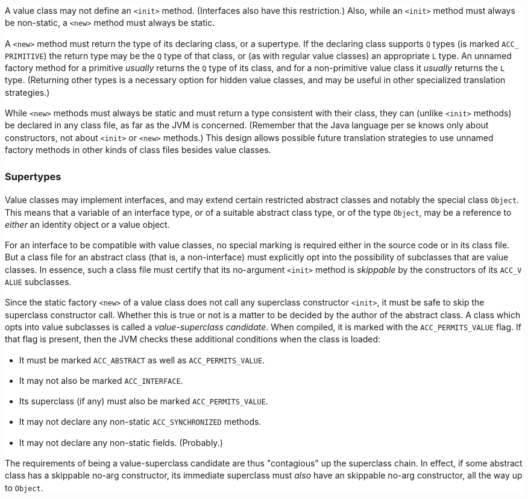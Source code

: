 A value class may not define an `<init>` method.  (Interfaces also have this
restriction.)  Also, while an `<init>` method must always be non-static, a
`<new>` method must always be static.

A `<new>` method must return the type of its declaring class, or a supertype.
If the declaring class supports `Q` types (is marked `ACC_PRIMITIVE`) the return
type may be the `Q` type of that class, or (as with regular value classes) an
appropriate `L` type.  An unnamed factory method for a primitive _usually_
returns the `Q` type of its class, and for a non-primitive value class it
_usually_ returns the `L` type.  (Returning other types is a necessary option
for hidden value classes, and may be useful in other specialized translation
strategies.)

While `<new>` methods must always be static and must return a type consistent
with their class, they can (unlike `<init>` methods) be declared in any class
file, as far as the JVM is concerned.  (Remember that the Java language per se
knows only about constructors, not about `<init>` or `<new>` methods.)  This
design allows possible future translation strategies to use unnamed factory
methods in other kinds of class files besides value classes.

### Supertypes

Value classes may implement interfaces, and may extend certain restricted
abstract classes and notably the special class `Object`.  This means that a
variable of an interface type, or of a suitable abstract class type, or of the
type `Object`, may be a reference to _either_ an identity object or a value
object.

For an interface to be compatible with value classes, no special marking is
required either in the source code or in its class file.  But a class file for
an abstract class (that is, a non-interface) must explicitly opt into the
possibility of subclasses that are value classes.  In essence, such a class file
must certify that its no-argument `<init>` method is _skippable_ by the
constructors of its `ACC_VALUE` subclasses.

Since the static factory `<new>` of a value class does not call any superclass
constructor `<init>`, it must be safe to skip the superclass constructor call.
Whether this is true or not is a matter to be decided by the author of the
abstract class.  A class which opts into value subclasses is called a
_value-superclass candidate_.  When compiled, it is marked with the
`ACC_PERMITS_VALUE` flag.  If that flag is present, then the JVM checks these
additional conditions when the class is loaded:

  - It must be marked `ACC_ABSTRACT` as well as `ACC_PERMITS_VALUE`.

  - It may not also be marked `ACC_INTERFACE`.

  - Its superclass (if any) must also be marked `ACC_PERMITS_VALUE`.

  - It may not declare any non-static `ACC_SYNCHRONIZED` methods.

  - It may not declare any non-static fields.  (Probably.)

The requirements of being a value-superclass candidate are thus "contagious" up
the superclass chain.  In effect, if some abstract class has a skippable no-arg
constructor, its immediate superclass must _also_ have an skippable no-arg
constructor, all the way up to `Object`.

